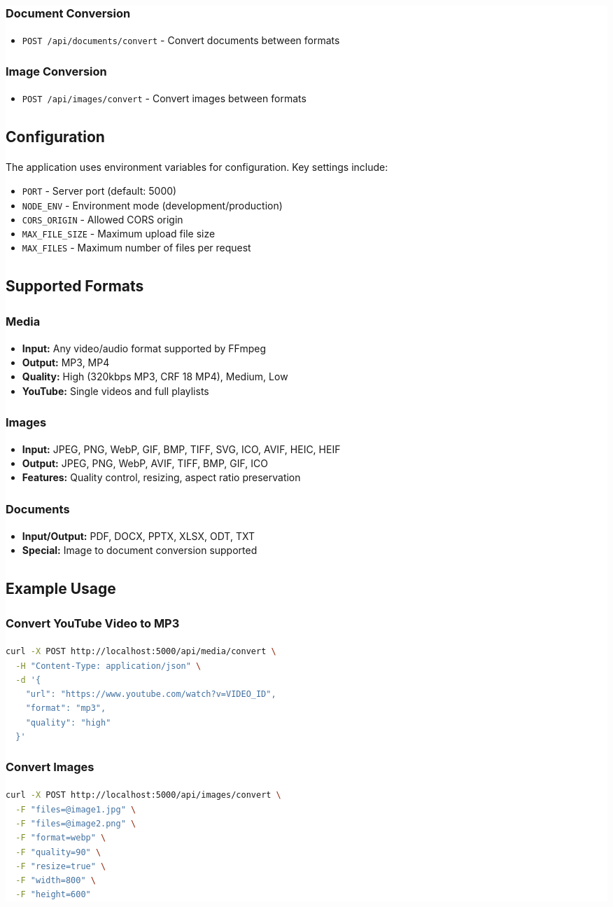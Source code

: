 ### Document Conversion
- `POST /api/documents/convert` - Convert documents between formats

### Image Conversion
- `POST /api/images/convert` - Convert images between formats

## Configuration

The application uses environment variables for configuration. Key settings include:

- `PORT` - Server port (default: 5000)
- `NODE_ENV` - Environment mode (development/production)
- `CORS_ORIGIN` - Allowed CORS origin
- `MAX_FILE_SIZE` - Maximum upload file size
- `MAX_FILES` - Maximum number of files per request

## Supported Formats

### Media
- **Input:** Any video/audio format supported by FFmpeg
- **Output:** MP3, MP4
- **Quality:** High (320kbps MP3, CRF 18 MP4), Medium, Low
- **YouTube:** Single videos and full playlists

### Images
- **Input:** JPEG, PNG, WebP, GIF, BMP, TIFF, SVG, ICO, AVIF, HEIC, HEIF
- **Output:** JPEG, PNG, WebP, AVIF, TIFF, BMP, GIF, ICO
- **Features:** Quality control, resizing, aspect ratio preservation

### Documents
- **Input/Output:** PDF, DOCX, PPTX, XLSX, ODT, TXT
- **Special:** Image to document conversion supported

## Example Usage

### Convert YouTube Video to MP3
```bash
curl -X POST http://localhost:5000/api/media/convert \
  -H "Content-Type: application/json" \
  -d '{
    "url": "https://www.youtube.com/watch?v=VIDEO_ID",
    "format": "mp3",
    "quality": "high"
  }'
```

### Convert Images
```bash
curl -X POST http://localhost:5000/api/images/convert \
  -F "files=@image1.jpg" \
  -F "files=@image2.png" \
  -F "format=webp" \
  -F "quality=90" \
  -F "resize=true" \
  -F "width=800" \
  -F "height=600"
```
